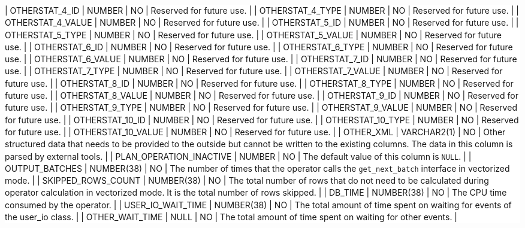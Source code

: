 | OTHERSTAT_4_ID | NUMBER | NO | Reserved for future use. |
| OTHERSTAT_4_TYPE | NUMBER | NO | Reserved for future use. |
| OTHERSTAT_4_VALUE | NUMBER | NO | Reserved for future use. |
| OTHERSTAT_5_ID | NUMBER | NO | Reserved for future use. |
| OTHERSTAT_5_TYPE | NUMBER | NO | Reserved for future use. |
| OTHERSTAT_5_VALUE | NUMBER | NO | Reserved for future use. |
| OTHERSTAT_6_ID | NUMBER | NO | Reserved for future use. |
| OTHERSTAT_6_TYPE | NUMBER | NO | Reserved for future use. |
| OTHERSTAT_6_VALUE | NUMBER | NO | Reserved for future use. |
| OTHERSTAT_7_ID | NUMBER | NO | Reserved for future use. |
| OTHERSTAT_7_TYPE | NUMBER | NO | Reserved for future use. |
| OTHERSTAT_7_VALUE | NUMBER | NO | Reserved for future use. |
| OTHERSTAT_8_ID | NUMBER | NO | Reserved for future use. |
| OTHERSTAT_8_TYPE | NUMBER | NO | Reserved for future use. |
| OTHERSTAT_8_VALUE | NUMBER | NO | Reserved for future use. |
| OTHERSTAT_9_ID | NUMBER | NO | Reserved for future use. |
| OTHERSTAT_9_TYPE | NUMBER | NO | Reserved for future use. |
| OTHERSTAT_9_VALUE | NUMBER | NO | Reserved for future use. |
| OTHERSTAT_10_ID | NUMBER | NO | Reserved for future use. |
| OTHERSTAT_10_TYPE | NUMBER | NO | Reserved for future use. |
| OTHERSTAT_10_VALUE | NUMBER | NO | Reserved for future use. |
| OTHER_XML | VARCHAR2(1) | NO | Other structured data that needs to be provided to the outside but cannot be written to the existing columns. The data in this column is parsed by external tools. |
| PLAN_OPERATION_INACTIVE | NUMBER | NO | The default value of this column is `NULL`. |
| OUTPUT_BATCHES | NUMBER(38) | NO | The number of times that the operator calls the `get_next_batch` interface in vectorized mode. |
| SKIPPED_ROWS_COUNT | NUMBER(38) | NO | The total number of rows that do not need to be calculated during operator calculation in vectorized mode. It is the total number of rows skipped. |
| DB_TIME | NUMBER(38) | NO | The CPU time consumed by the operator. |
| USER_IO_WAIT_TIME | NUMBER(38) | NO | The total amount of time spent on waiting for events of the user_io class. |
| OTHER_WAIT_TIME | NULL | NO | The total amount of time spent on waiting for other events. |
